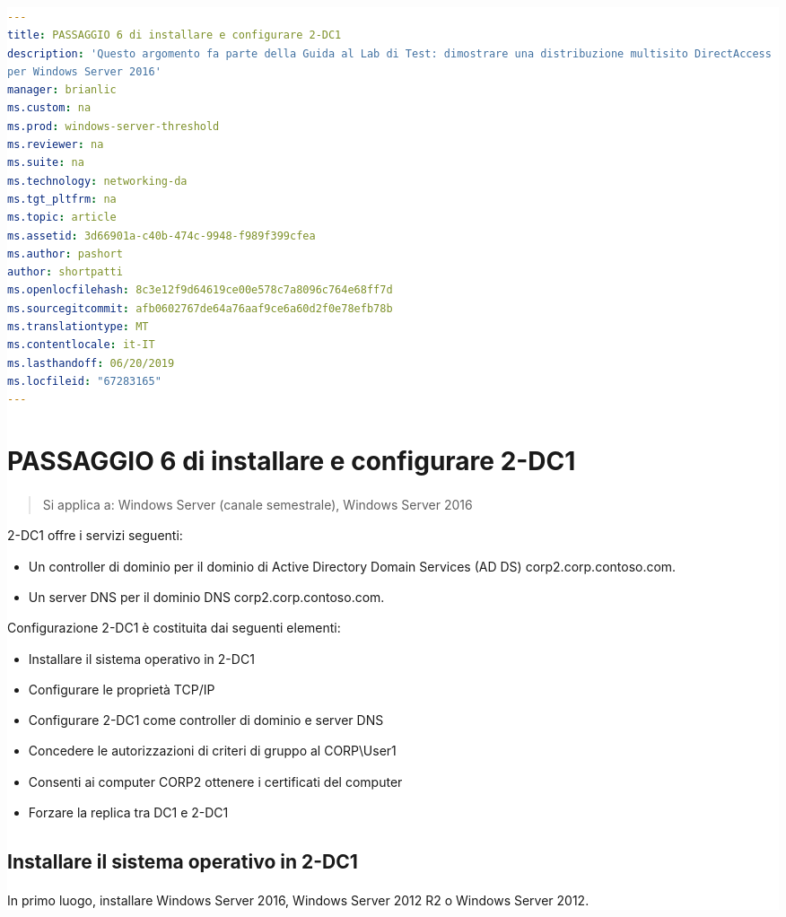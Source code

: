 ```yaml
---
title: PASSAGGIO 6 di installare e configurare 2-DC1
description: 'Questo argomento fa parte della Guida al Lab di Test: dimostrare una distribuzione multisito DirectAccess per Windows Server 2016'
manager: brianlic
ms.custom: na
ms.prod: windows-server-threshold
ms.reviewer: na
ms.suite: na
ms.technology: networking-da
ms.tgt_pltfrm: na
ms.topic: article
ms.assetid: 3d66901a-c40b-474c-9948-f989f399cfea
ms.author: pashort
author: shortpatti
ms.openlocfilehash: 8c3e12f9d64619ce00e578c7a8096c764e68ff7d
ms.sourcegitcommit: afb0602767de64a76aaf9ce6a60d2f0e78efb78b
ms.translationtype: MT
ms.contentlocale: it-IT
ms.lasthandoff: 06/20/2019
ms.locfileid: "67283165"
---
```

# <a name="step-6-install-and-configure-2-dc1"></a>PASSAGGIO 6 di installare e configurare 2-DC1

>Si applica a: Windows Server (canale semestrale), Windows Server 2016

2-DC1 offre i servizi seguenti:  
  
-   Un controller di dominio per il dominio di Active Directory Domain Services (AD DS) corp2.corp.contoso.com.  
  
-   Un server DNS per il dominio DNS corp2.corp.contoso.com.  
  
Configurazione 2-DC1 è costituita dai seguenti elementi:  
  
- Installare il sistema operativo in 2-DC1
  
- Configurare le proprietà TCP/IP

- Configurare 2-DC1 come controller di dominio e server DNS

- Concedere le autorizzazioni di criteri di gruppo al CORP\User1
  
- Consenti ai computer CORP2 ottenere i certificati del computer
  
- Forzare la replica tra DC1 e 2-DC1
  
## <a name="install-the-operating-system-on-2-dc1"></a>Installare il sistema operativo in 2-DC1  
In primo luogo, installare Windows Server 2016, Windows Server 2012 R2 o Windows Server 2012.  
  